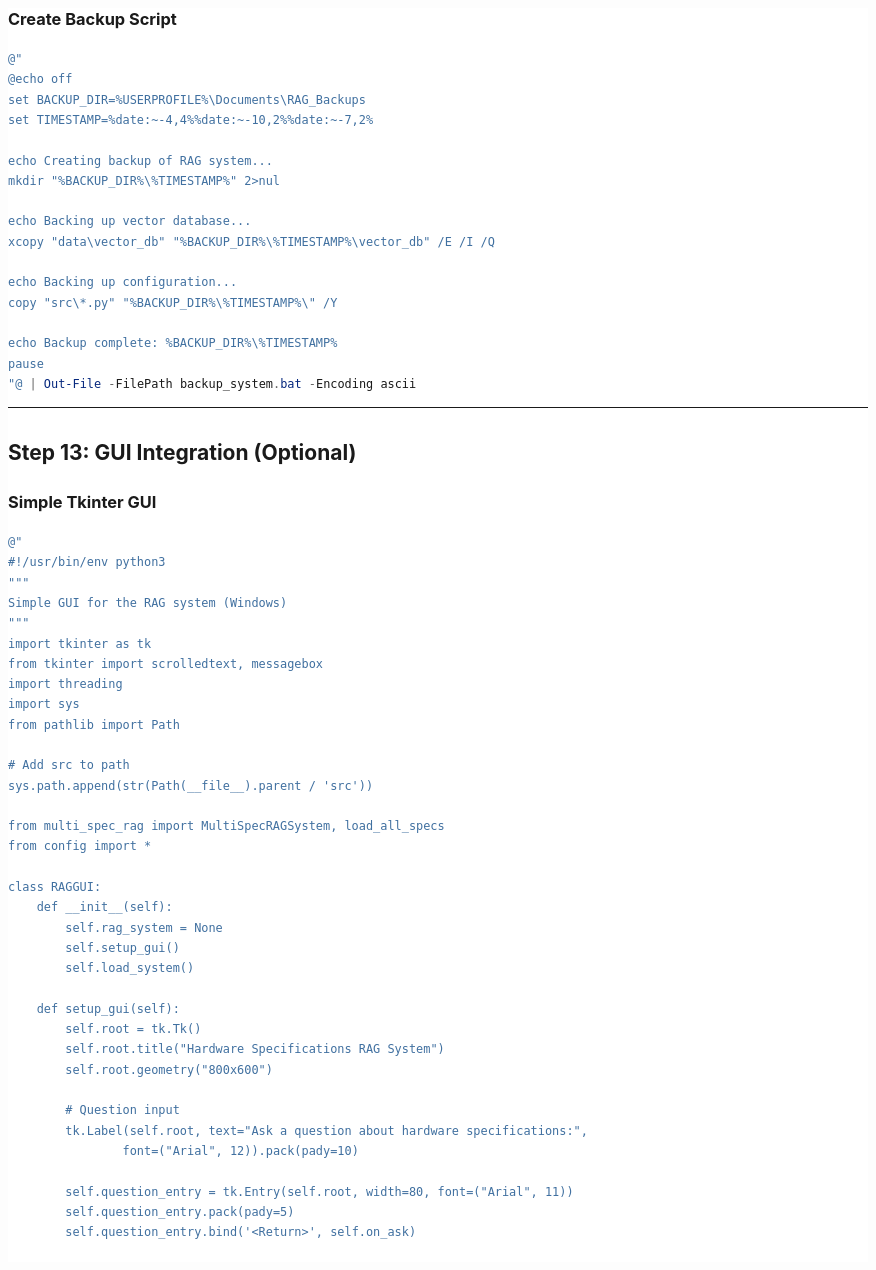 ### Create Backup Script
```powershell
@"
@echo off
set BACKUP_DIR=%USERPROFILE%\Documents\RAG_Backups
set TIMESTAMP=%date:~-4,4%%date:~-10,2%%date:~-7,2%

echo Creating backup of RAG system...
mkdir "%BACKUP_DIR%\%TIMESTAMP%" 2>nul

echo Backing up vector database...
xcopy "data\vector_db" "%BACKUP_DIR%\%TIMESTAMP%\vector_db" /E /I /Q

echo Backing up configuration...
copy "src\*.py" "%BACKUP_DIR%\%TIMESTAMP%\" /Y

echo Backup complete: %BACKUP_DIR%\%TIMESTAMP%
pause
"@ | Out-File -FilePath backup_system.bat -Encoding ascii
```

---

## Step 13: GUI Integration (Optional)

### Simple Tkinter GUI
```powershell
@"
#!/usr/bin/env python3
"""
Simple GUI for the RAG system (Windows)
"""
import tkinter as tk
from tkinter import scrolledtext, messagebox
import threading
import sys
from pathlib import Path

# Add src to path
sys.path.append(str(Path(__file__).parent / 'src'))

from multi_spec_rag import MultiSpecRAGSystem, load_all_specs
from config import *

class RAGGUI:
    def __init__(self):
        self.rag_system = None
        self.setup_gui()
        self.load_system()
    
    def setup_gui(self):
        self.root = tk.Tk()
        self.root.title("Hardware Specifications RAG System")
        self.root.geometry("800x600")
        
        # Question input
        tk.Label(self.root, text="Ask a question about hardware specifications:", 
                font=("Arial", 12)).pack(pady=10)
        
        self.question_entry = tk.Entry(self.root, width=80, font=("Arial", 11))
        self.question_entry.pack(pady=5)
        self.question_entry.bind('<Return>', self.on_ask)
        
```